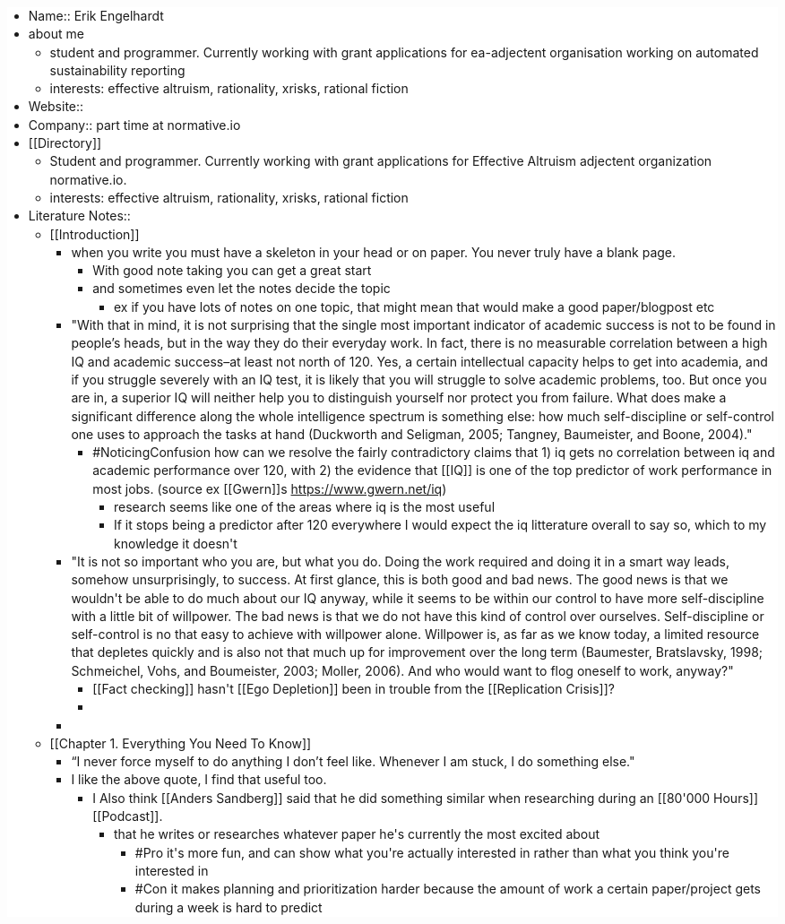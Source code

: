 - Name:: Erik Engelhardt
- about me
    - student and programmer. Currently working with grant applications for ea-adjectent organisation working on automated sustainability reporting  
    - interests:  effective altruism, rationality, xrisks, rational fiction
- Website:: 
- Company:: part time at normative.io
- [[Directory]] 
    - Student and programmer. Currently working with grant applications for Effective Altruism adjectent organization normative.io. 
    - interests:  effective altruism, rationality, xrisks, rational fiction
- Literature Notes::
    - [[Introduction]]
        - when you write you must have a skeleton in your head or on paper. You never truly have a blank page. 
            - With good note taking you can get a great start 
            - and sometimes even let the notes decide the topic
                - ex if you have lots of notes on one topic, that might mean that would make a good paper/blogpost etc 
        - "With that in mind, it is not surprising that the single most important indicator of academic success is not to be found in people’s heads, but in the way they do their everyday work. In fact, there is no measurable correlation between a high IQ and academic success–at least not north of 120. Yes, a certain intellectual capacity helps to get into academia, and if you struggle severely with an IQ test, it is likely that you will struggle to solve academic problems, too. But once you are in, a superior IQ will neither help you to distinguish yourself nor protect you from failure. What does make a significant difference along the whole intelligence spectrum is something else: how much self-discipline or self-control one uses to approach the tasks at hand (Duckworth and Seligman, 2005; Tangney, Baumeister, and Boone, 2004)." 
            - #NoticingConfusion how can we resolve the fairly contradictory claims that 1) iq gets no correlation between iq and academic performance over 120, with 2) the evidence that [[IQ]] is one of the top predictor of work performance in most jobs. (source ex [[Gwern]]s https://www.gwern.net/iq) 
                - research seems like one of the areas where iq is the most useful
                - If it stops being a predictor after 120 everywhere I would expect the iq litterature overall to say so, which to my knowledge it doesn't 
        - "It is not so important who you are, but what you do. Doing the work required and doing it in a smart way leads, somehow unsurprisingly, to success. At first glance, this is both good and bad news. The good news is that we wouldn't be able to do much about our IQ anyway, while it seems to be within our control to have more self-discipline with a little bit of willpower. The bad news is that we do not have this kind of control over ourselves. Self-discipline or self-control is no that easy to achieve with willpower alone. Willpower is, as far as we know today, a limited resource that depletes quickly and is also not that much up for improvement over the long term (Baumester, Bratslavsky, 1998; Schmeichel, Vohs, and Boumeister, 2003; Moller, 2006). And who would want to flog oneself to work, anyway?"
            - [[Fact checking]] hasn't [[Ego Depletion]] been in trouble from the  [[Replication Crisis]]? 
            - 
        - 
    - [[Chapter 1. Everything You Need To Know]]
        - “I never force myself to do anything I don’t feel like. Whenever I am stuck, I do something else."
        - I like the above quote, I find that useful too. 
            - I Also think [[Anders Sandberg]] said that he did something similar when researching during an [[80'000 Hours]][[Podcast]]. 
                - that he writes or researches whatever paper he's currently the most excited about 
                    - #Pro it's more fun, and can show what you're actually interested in rather than what you think you're interested in
                    - #Con it makes planning and prioritization harder because the amount of work a certain paper/project gets during a week is hard to predict